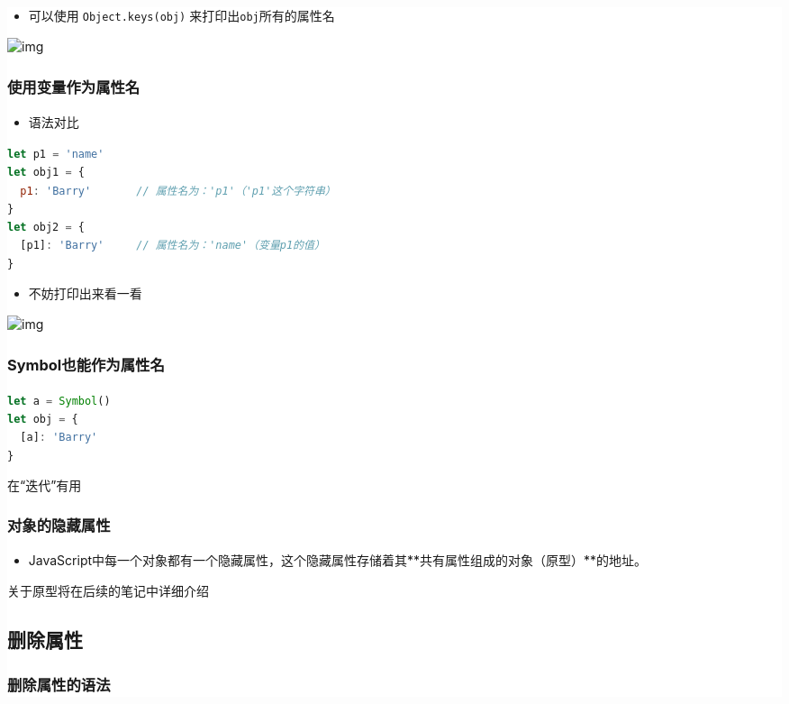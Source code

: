 

- 可以使用 `Object.keys(obj)` 来打印出`obj`所有的属性名



![img](https://zhuye-1308301598.file.myqcloud.com/markdown/1583307929033-95520dd9-51df-4794-b0ad-be6593150c7b.png)



### 使用变量作为属性名

- 语法对比

```javascript
let p1 = 'name'
let obj1 = { 
  p1: 'Barry' 		// 属性名为：'p1'（'p1'这个字符串）
}
let obj2 = {
  [p1]: 'Barry'		// 属性名为：'name'（变量p1的值）
}
```



- 不妨打印出来看一看



![img](https://zhuye-1308301598.file.myqcloud.com/markdown/1583308697583-b6f76931-0af2-4f16-8dc4-6450c9eeda38.png)



### Symbol也能作为属性名



```javascript
let a = Symbol()
let obj = {
  [a]: 'Barry'
}
```

在“迭代”有用



### 对象的隐藏属性

- JavaScript中每一个对象都有一个隐藏属性，这个隐藏属性存储着其**共有属性组成的对象（原型）**的地址。

关于原型将在后续的笔记中详细介绍





## 删除属性

### 删除属性的语法
